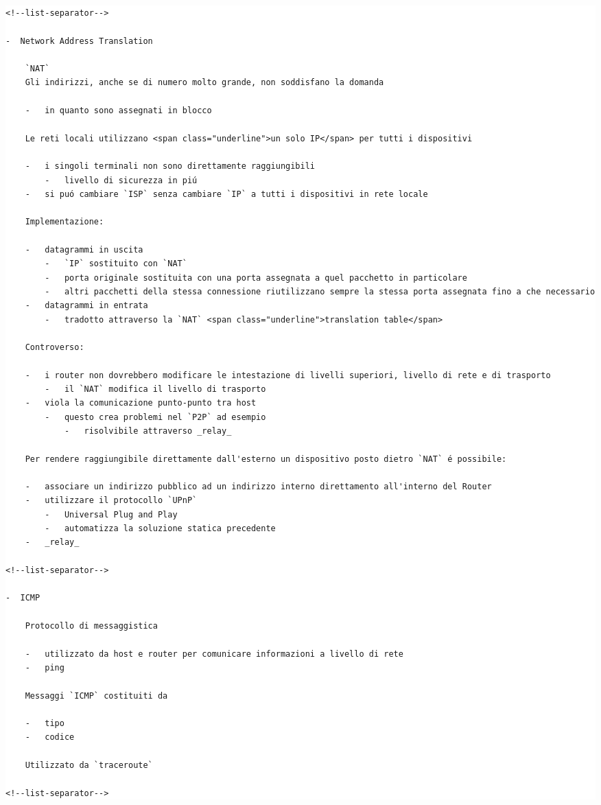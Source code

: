     <!--list-separator-->

    -  Network Address Translation

        `NAT`
        Gli indirizzi, anche se di numero molto grande, non soddisfano la domanda

        -   in quanto sono assegnati in blocco

        Le reti locali utilizzano <span class="underline">un solo IP</span> per tutti i dispositivi

        -   i singoli terminali non sono direttamente raggiungibili
            -   livello di sicurezza in piú
        -   si puó cambiare `ISP` senza cambiare `IP` a tutti i dispositivi in rete locale

        Implementazione:

        -   datagrammi in uscita
            -   `IP` sostituito con `NAT`
            -   porta originale sostituita con una porta assegnata a quel pacchetto in particolare
            -   altri pacchetti della stessa connessione riutilizzano sempre la stessa porta assegnata fino a che necessario
        -   datagrammi in entrata
            -   tradotto attraverso la `NAT` <span class="underline">translation table</span>

        Controverso:

        -   i router non dovrebbero modificare le intestazione di livelli superiori, livello di rete e di trasporto
            -   il `NAT` modifica il livello di trasporto
        -   viola la comunicazione punto-punto tra host
            -   questo crea problemi nel `P2P` ad esempio
                -   risolvibile attraverso _relay_

        Per rendere raggiungibile direttamente dall'esterno un dispositivo posto dietro `NAT` é possibile:

        -   associare un indirizzo pubblico ad un indirizzo interno direttamento all'interno del Router
        -   utilizzare il protocollo `UPnP`
            -   Universal Plug and Play
            -   automatizza la soluzione statica precedente
        -   _relay_

    <!--list-separator-->

    -  ICMP

        Protocollo di messaggistica

        -   utilizzato da host e router per comunicare informazioni a livello di rete
        -   ping

        Messaggi `ICMP` costituiti da

        -   tipo
        -   codice

        Utilizzato da `traceroute`

    <!--list-separator-->
